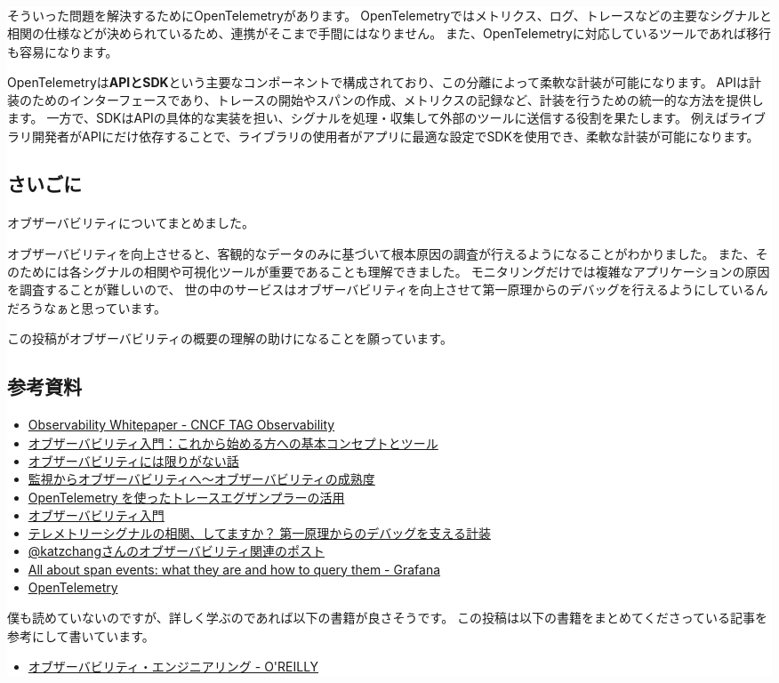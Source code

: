 そういった問題を解決するためにOpenTelemetryがあります。
OpenTelemetryではメトリクス、ログ、トレースなどの主要なシグナルと相関の仕様などが決められているため、連携がそこまで手間にはなりません。
また、OpenTelemetryに対応しているツールであれば移行も容易になります。

OpenTelemetryは**APIとSDK**という主要なコンポーネントで構成されており、この分離によって柔軟な計装が可能になります。
APIは計装のためのインターフェースであり、トレースの開始やスパンの作成、メトリクスの記録など、計装を行うための統一的な方法を提供します。
一方で、SDKはAPIの具体的な実装を担い、シグナルを処理・収集して外部のツールに送信する役割を果たします。
例えばライブラリ開発者がAPIにだけ依存することで、ライブラリの使用者がアプリに最適な設定でSDKを使用でき、柔軟な計装が可能になります。

## さいごに

オブザーバビリティについてまとめました。

オブザーバビリティを向上させると、客観的なデータのみに基づいて根本原因の調査が行えるようになることがわかりました。
また、そのためには各シグナルの相関や可視化ツールが重要であることも理解できました。
モニタリングだけでは複雑なアプリケーションの原因を調査することが難しいので、
世の中のサービスはオブザーバビリティを向上させて第一原理からのデバッグを行えるようにしているんだろうなぁと思っています。

この投稿がオブザーバビリティの概要の理解の助けになることを願っています。

## 参考資料

- [Observability Whitepaper - CNCF TAG Observability](https://github.com/cncf/tag-observability/blob/f7c201f8cd6361047c7c0c04d4d7318e201abf47/whitepaper.md)
- [オブザーバビリティ入門：これから始める方への基本コンセプトとツール](https://www.youtube.com/watch?v=PBI5NPdLsbQ)
- [オブザーバビリティには限りがない話](https://kanatoko.wordpress.com/2024/09/22/%e3%82%aa%e3%83%96%e3%82%b6%e3%83%bc%e3%83%90%e3%83%93%e3%83%aa%e3%83%86%e3%82%a3%e3%81%ab%e3%81%af%e9%99%90%e3%82%8a%e3%81%8c%e3%81%aa%e3%81%84%e8%a9%b1/)
- [監視からオブザーバビリティへ〜オブザーバビリティの成熟度](https://speakerdeck.com/newrelic2023/20230523-findy-newrelic-o11y1)
- [OpenTelemetry を使ったトレースエグザンプラーの活用](https://speakerdeck.com/k6s4i53rx/otel-trace-exemplar)
- [オブザーバビリティ入門](https://speakerdeck.com/cybozuinsideout/introduction_to_observability-2023)
- [テレメトリーシグナルの相関、してますか？ 第一原理からのデバッグを支える計装](https://speakerdeck.com/ymotongpoo/do-you-utilize-telemetry-correlations)
- [@katzchangさんのオブザーバビリティ関連のポスト](https://x.com/katzchang)
- [All about span events: what they are and how to query them - Grafana](https://grafana.com/blog/2024/08/15/all-about-span-events-what-they-are-and-how-to-query-them/)
- [OpenTelemetry](https://opentelemetry.io/ja/)

僕も読めていないのですが、詳しく学ぶのであれば以下の書籍が良さそうです。
この投稿は以下の書籍をまとめてくださっている記事を参考にして書いています。

- [オブザーバビリティ・エンジニアリング - O'REILLY](https://www.oreilly.co.jp/books/9784814400126/)
